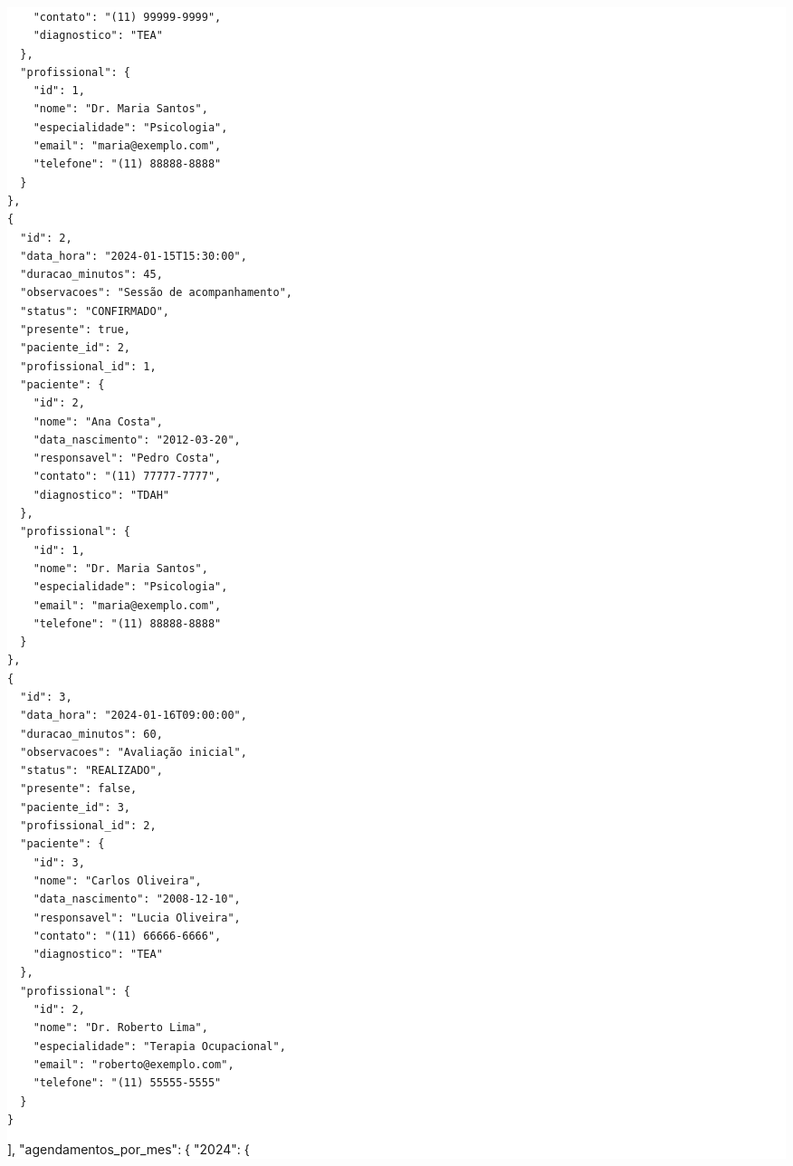        "contato": "(11) 99999-9999",
        "diagnostico": "TEA"
      },
      "profissional": {
        "id": 1,
        "nome": "Dr. Maria Santos",
        "especialidade": "Psicologia",
        "email": "maria@exemplo.com",
        "telefone": "(11) 88888-8888"
      }
    },
    {
      "id": 2,
      "data_hora": "2024-01-15T15:30:00",
      "duracao_minutos": 45,
      "observacoes": "Sessão de acompanhamento",
      "status": "CONFIRMADO",
      "presente": true,
      "paciente_id": 2,
      "profissional_id": 1,
      "paciente": {
        "id": 2,
        "nome": "Ana Costa",
        "data_nascimento": "2012-03-20",
        "responsavel": "Pedro Costa",
        "contato": "(11) 77777-7777",
        "diagnostico": "TDAH"
      },
      "profissional": {
        "id": 1,
        "nome": "Dr. Maria Santos",
        "especialidade": "Psicologia",
        "email": "maria@exemplo.com",
        "telefone": "(11) 88888-8888"
      }
    },
    {
      "id": 3,
      "data_hora": "2024-01-16T09:00:00",
      "duracao_minutos": 60,
      "observacoes": "Avaliação inicial",
      "status": "REALIZADO",
      "presente": false,
      "paciente_id": 3,
      "profissional_id": 2,
      "paciente": {
        "id": 3,
        "nome": "Carlos Oliveira",
        "data_nascimento": "2008-12-10",
        "responsavel": "Lucia Oliveira",
        "contato": "(11) 66666-6666",
        "diagnostico": "TEA"
      },
      "profissional": {
        "id": 2,
        "nome": "Dr. Roberto Lima",
        "especialidade": "Terapia Ocupacional",
        "email": "roberto@exemplo.com",
        "telefone": "(11) 55555-5555"
      }
    }
  ],
  "agendamentos_por_mes": {
    "2024": {